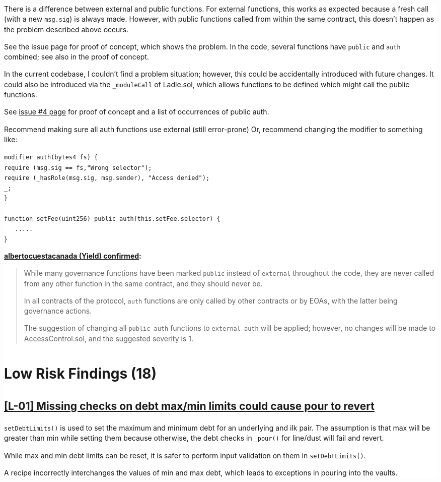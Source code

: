 There is a difference between external and public functions. For external functions, this works as expected because a fresh call (with a new `msg.sig`) is always made. However, with public functions called from within the same contract, this doesn’t happen as the problem described above occurs.

See the issue page for proof of concept, which shows the problem. In the code, several functions have `public` and `auth` combined; see also in the proof of concept.

In the current codebase, I couldn’t find a problem situation; however, this could be accidentally introduced with future changes. It could also be introduced via the `_moduleCall` of Ladle.sol, which allows functions to be defined which might call the public functions.

See [issue #4 page](https://github.com/code-423n4/2021-05-yield-findings/issues/69#issuecomment-854498235) for proof of concept and a list of occurrences of public auth.

Recommend making sure all auth functions use external (still error-prone) Or, recommend changing the modifier to something like:

    modifier auth(bytes4 fs) {
    require (msg.sig == fs,"Wrong selector");
    require (_hasRole(msg.sig, msg.sender), "Access denied");
    _;
    }

    function setFee(uint256) public auth(this.setFee.selector) {
       .....
    }

**[albertocuestacanada (Yield) confirmed](https://github.com/code-423n4/2021-05-yield-findings/issues/4#issuecomment-852042973):**

> While many governance functions have been marked `public` instead of `external` throughout the code, they are never called from any other function in the same contract, and they should never be.
> 
> In all contracts of the protocol, `auth` functions are only called by other contracts or by EOAs, with the latter being governance actions.
> 
> The suggestion of changing all `public auth` functions to `external auth` will be applied; however, no changes will be made to AccessControl.sol, and the suggested severity is 1.

[](#low-risk-findings-18)Low Risk Findings (18)
===============================================

[](#l-01-missing-checks-on-debt-maxmin-limits-could-cause-pour-to-revert)[\[L-01\] Missing checks on debt max/min limits could cause pour to revert](https://github.com/code-423n4/2021-05-yield-findings/issues/41)
--------------------------------------------------------------------------------------------------------------------------------------------------------------------------------------------------------------------

`setDebtLimits()` is used to set the maximum and minimum debt for an underlying and ilk pair. The assumption is that max will be greater than min while setting them because otherwise, the debt checks in `_pour()` for line/dust will fail and revert.

While max and min debt limits can be reset, it is safer to perform input validation on them in `setDebtLimits()`.

A recipe incorrectly interchanges the values of min and max debt, which leads to exceptions in pouring into the vaults.
